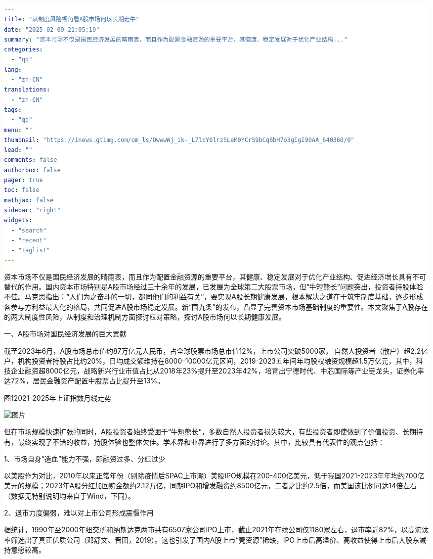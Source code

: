 ```yaml
---
title: "从制度风险视角看A股市场何以长期走牛"
date: "2025-02-09 21:05:10"
summary: "资本市场不仅是国民经济发展的晴雨表，而且作为配置金融资源的重要平台，其健康、稳定发展对于优化产业结构..."
categories:
  - "qq"
lang:
  - "zh-CN"
translations:
  - "zh-CN"
tags:
  - "qq"
menu: ""
thumbnail: "https://inews.gtimg.com/om_ls/OwwwWj_ik-_L7lcY0lrzSLeM0YCrS9bCq6bH7o3gIgI90AA_640360/0"
lead: ""
comments: false
authorbox: false
pager: true
toc: false
mathjax: false
sidebar: "right"
widgets:
  - "search"
  - "recent"
  - "taglist"
---
```


资本市场不仅是国民经济发展的晴雨表，而且作为配置金融资源的重要平台，其健康、稳定发展对于优化产业结构、促进经济增长具有不可替代的作用。国内资本市场特别是A股市场经过三十余年的发展，已发展为全球第二大股票市场，但“牛短熊长”问题突出，投资者持股体验不佳。马克思指出：“人们为之奋斗的一切，都同他们的利益有关”，要实现A股长期健康发展，根本解决之道在于筑牢制度基础，逐步形成各参与方利益最大化的格局，共同促进A股市场稳定发展。新“国九条”的发布，凸显了完善资本市场基础制度的重要性。本文聚焦于A股存在的两大制度性风险，从制度和治理机制方面探讨应对策略，探讨A股市场何以长期健康发展。

一、A股市场对国民经济发展的巨大贡献

截至2023年6月，A股市场总市值约87万亿元人民币，占全球股票市场总市值12%，上市公司突破5000家， 自然人投资者（散户）超2.2亿户，机构投资者持股占比约20%，日均成交额维持在8000-10000亿元区间，2019-2023五年间年均股权融资规模超1.5万亿元，其中，科技企业融资超8000亿元，战略新兴行业市值占比从2018年23%提升至2023年42%，培育出宁德时代、中芯国际等产业链龙头，证券化率达72%，居民金融资产配置中股票占比提升至13%。

图12021-2025年上证指数月线走势

![图片](https://inews.gtimg.com/om_bt/OOyIAvhKzmfBMgjurvohyVf9RUP8j6tlffPQZumszfelIAA/641)

但在市场规模快速扩张的同时，A股投资者始终受困于“牛短熊长”，多数自然人投资者损失较大，有些投资者即使做到了价值投资、长期持有，最终实现了不错的收益，持股体验也整体欠佳。学术界和业界进行了多方面的讨论。其中，比较具有代表性的观点包括：

1、市场自身“造血”能力不强，即融资过多、分红过少

以美股作为对比，2010年以来正常年份（剔除疫情后SPAC上市潮）美股IPO规模在200-400亿美元，低于我国2021-2023年年均约700亿美元的规模；2023年A股分红加回购金额约2.12万亿，同期IPO和增发融资约8500亿元，二者之比约2.5倍，而美国该比例可达14倍左右（数据无特别说明均来自于Wind，下同）。

2、退市力度偏弱，难以对上市公司形成震慑作用

据统计，1990年至2000年纽交所和纳斯达克两市共有6507家公司IPO上市，截止2021年存续公司仅1180家左右，退市率近82%，以高淘汰率筛选出了真正优质公司（邓舒文、晋田，2019）。这也引发了国内A股上市“壳资源”稀缺，IPO上市后高溢价、高收益使得上市后大股东减持意愿较高。
